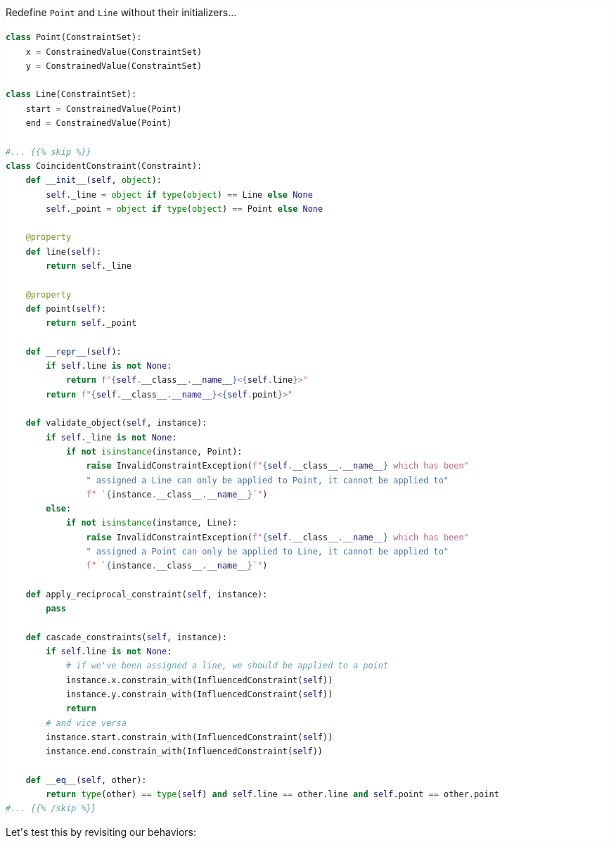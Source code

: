 Redefine `Point` and `Line` without their initializers...

```python
class Point(ConstraintSet):
    x = ConstrainedValue(ConstraintSet)
    y = ConstrainedValue(ConstraintSet)

class Line(ConstraintSet):
    start = ConstrainedValue(Point)
    end = ConstrainedValue(Point)

#... {{% skip %}}
class CoincidentConstraint(Constraint):
    def __init__(self, object):
        self._line = object if type(object) == Line else None
        self._point = object if type(object) == Point else None

    @property
    def line(self):
        return self._line

    @property
    def point(self):
        return self._point

    def __repr__(self):
        if self.line is not None:
            return f"{self.__class__.__name__}<{self.line}>"
        return f"{self.__class__.__name__}<{self.point}>"

    def validate_object(self, instance):
        if self._line is not None:
            if not isinstance(instance, Point):
                raise InvalidConstraintException(f"{self.__class__.__name__} which has been"
                " assigned a Line can only be applied to Point, it cannot be applied to"
                f" `{instance.__class__.__name__}`")
        else:
            if not isinstance(instance, Line):
                raise InvalidConstraintException(f"{self.__class__.__name__} which has been"
                " assigned a Point can only be applied to Line, it cannot be applied to"
                f" `{instance.__class__.__name__}`")

    def apply_reciprocal_constraint(self, instance):
        pass

    def cascade_constraints(self, instance):
        if self.line is not None:
            # if we've been assigned a line, we should be applied to a point
            instance.x.constrain_with(InfluencedConstraint(self))
            instance.y.constrain_with(InfluencedConstraint(self))
            return
        # and vice versa
        instance.start.constrain_with(InfluencedConstraint(self))
        instance.end.constrain_with(InfluencedConstraint(self))

    def __eq__(self, other):
        return type(other) == type(self) and self.line == other.line and self.point == other.point
#... {{% /skip %}}
```
Let's test this by revisiting our behaviors:
